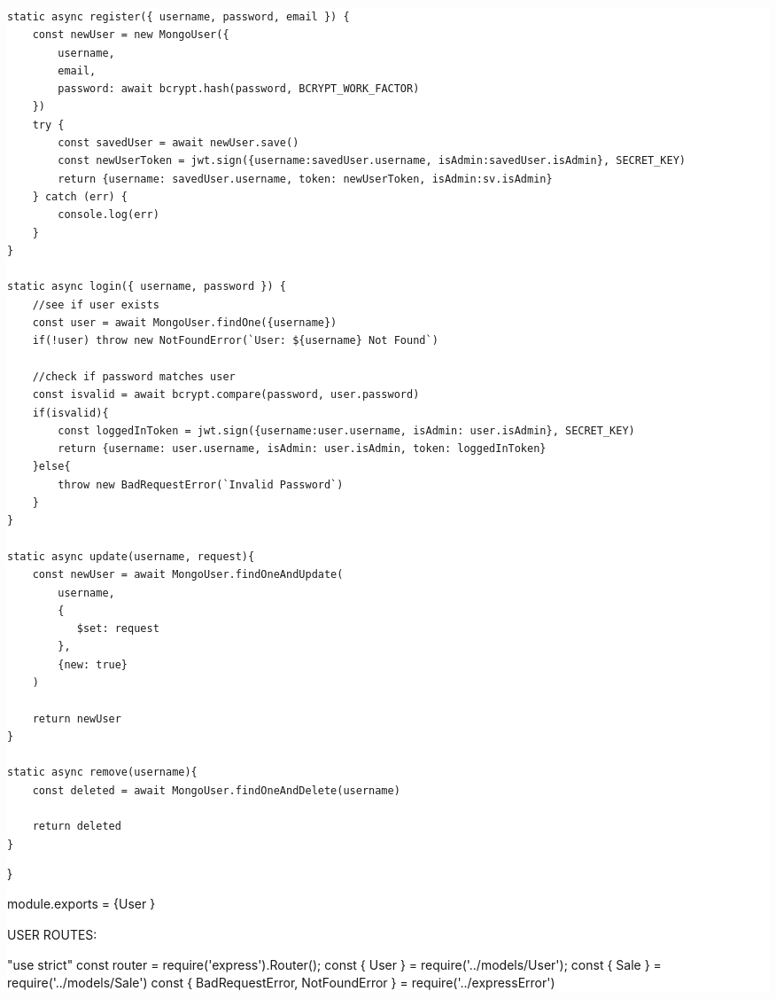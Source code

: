     static async register({ username, password, email }) {
        const newUser = new MongoUser({
            username,
            email,
            password: await bcrypt.hash(password, BCRYPT_WORK_FACTOR)
        })
        try {
            const savedUser = await newUser.save()
            const newUserToken = jwt.sign({username:savedUser.username, isAdmin:savedUser.isAdmin}, SECRET_KEY)
            return {username: savedUser.username, token: newUserToken, isAdmin:sv.isAdmin}
        } catch (err) {
            console.log(err)  
        }
    }

    static async login({ username, password }) {
        //see if user exists
        const user = await MongoUser.findOne({username})
        if(!user) throw new NotFoundError(`User: ${username} Not Found`)

        //check if password matches user
        const isvalid = await bcrypt.compare(password, user.password)
        if(isvalid){
            const loggedInToken = jwt.sign({username:user.username, isAdmin: user.isAdmin}, SECRET_KEY)
            return {username: user.username, isAdmin: user.isAdmin, token: loggedInToken}
        }else{
            throw new BadRequestError(`Invalid Password`)
        } 
    }

    static async update(username, request){
        const newUser = await MongoUser.findOneAndUpdate(
            username,
            {
               $set: request 
            },
            {new: true}
        )

        return newUser
    }

    static async remove(username){
        const deleted = await MongoUser.findOneAndDelete(username)

        return deleted
    }

}

module.exports = {User }


USER ROUTES:

"use strict"
const router = require('express').Router();
const { User } = require('../models/User');
const { Sale } = require('../models/Sale')
const { BadRequestError, NotFoundError } = require('../expressError')
